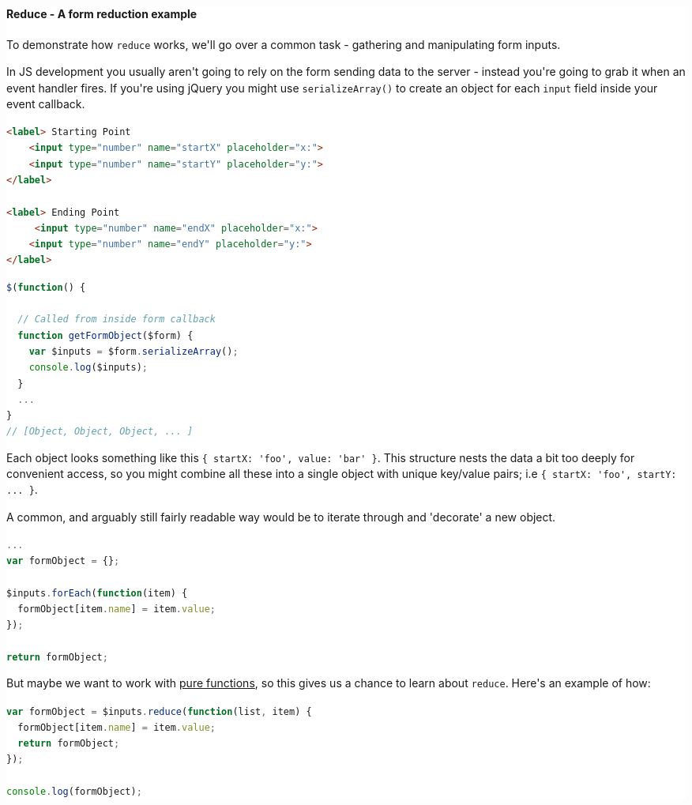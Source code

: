 #### Reduce - A form reduction example

To demonstrate how `reduce` works, we'll go over a common task - gathering and manipulating form inputs.

In JS development you usually aren't going to rely on the form sending data to the server - instead you're going to grab it when an event handler fires. If you're using jQuery you might use `serializeArray()` to create an object for each  `input` field inside your event callback.

```html
<label> Starting Point
    <input type="number" name="startX" placeholder="x:">
    <input type="number" name="startY" placeholder="y:">
</label>

<label> Ending Point
     <input type="number" name="endX" placeholder="x:">
    <input type="number" name="endY" placeholder="y:">
</label>
```

```js
$(function() {

  // Called from inside form callback
  function getFormObject($form) {
    var $inputs = $form.serializeArray();
    console.log($inputs);
  }
  ...
}
// [Object, Object, Object, ... ]
```

Each object looks something like this `{ startX: 'foo', value: 'bar' }`. This structure nests the data a bit too deeply for convenient access, so you might combine all these into a single object with unique key/value pairs; i.e `{ startX: 'foo', startY: ... }`.

A common, and arguably still fairly readable way would be to iterate through and 'decorate' a new object.

```js
...
var formObject = {};

$inputs.forEach(function(item) {
  formObject[item.name] = item.value;
});

return formObject;
```

But maybe we want to work with [pure functions](), so this gives us a chance to learn about `reduce`. Here's an example of how:

```js
var formObject = $inputs.reduce(function(list, item) {
  formObject[item.name] = item.value;
  return formObject;
});

console.log(formObject);
```
